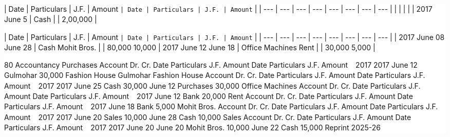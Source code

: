 
| Date | Particulars | J.F. | Amount
` | Date | Particulars | J.F. | Amount
` |
| --- | --- | --- | --- | --- | --- | --- | --- |
|  |  |  |  | 2017
June 5 | Cash |  | 2,00,000 |


| Date | Particulars | J.F. | Amount
` | Date | Particulars | J.F. | Amount
` |
| --- | --- | --- | --- | --- | --- | --- | --- |
| 2017
June 08
June 28 | Cash
Mohit Bros. |  | 80,000
10,000 | 2017
June 12
June 18 | Office Machines
Rent |  | 30,000
5,000 |

80 Accountancy
Purchases Account
Dr. Cr.
Date Particulars J.F. Amount Date Particulars J.F. Amount
` `
2017 2017
June 12 Gulmohar 30,000
Fashion House
Gulmohar Fashion House Account
Dr. Cr.
Date Particulars J.F. Amount Date Particulars J.F. Amount
` `
2017 2017
June 25 Cash 30,000 June 12 Purchases 30,000
Office Machines Account
Dr. Cr.
Date Particulars J.F. Amount Date Particulars J.F. Amount
` `
2017
June 12 Bank 20,000
Rent Account
Dr. Cr.
Date Particulars J.F. Amount Date Particulars J.F. Amount
` `
2017
June 18 Bank 5,000
Mohit Bros. Account
Dr. Cr.
Date Particulars J.F. Amount Date Particulars J.F. Amount
` `
2017 2017
June 20 Sales 10,000 June 28 Cash 10,000
Sales Account
Dr. Cr.
Date Particulars J.F. Amount Date Particulars J.F. Amount
` `
2017 2017
June 20 June 20 Mohit Bros. 10,000
June 22 Cash 15,000
Reprint 2025-26
